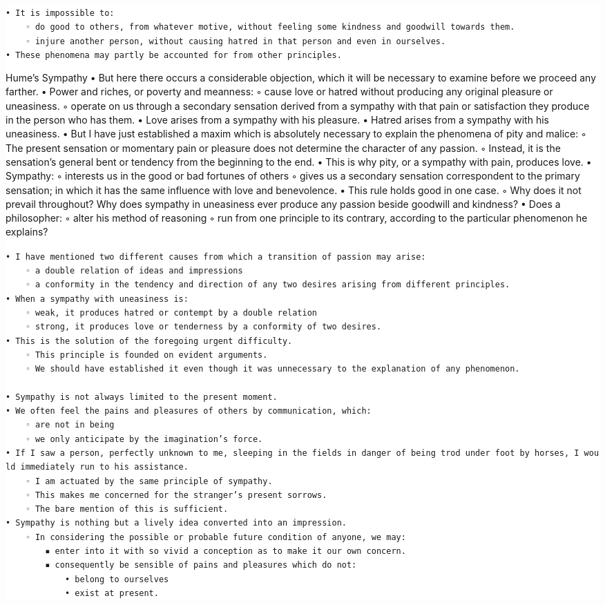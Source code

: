     • It is impossible to:
        ◦ do good to others, from whatever motive, without feeling some kindness and goodwill towards them.
        ◦ injure another person, without causing hatred in that person and even in ourselves.
    • These phenomena may partly be accounted for from other principles.
 
Hume’s Sympathy
    • But here there occurs a considerable objection, which it will be necessary to examine before we proceed any farther.
    • Power and riches, or poverty and meanness:
        ◦ cause love or hatred without producing any original pleasure or uneasiness.
        ◦ operate on us through a secondary sensation derived from a sympathy with that pain or satisfaction they produce in the person who has them.
    • Love arises from a sympathy with his pleasure.
    • Hatred arises from a sympathy with his uneasiness.
    • But I have just established a maxim which is absolutely necessary to explain the phenomena of pity and malice:
        ◦ The present sensation or momentary pain or pleasure does not determine the character of any passion.
        ◦ Instead, it is the sensation’s general bent or tendency from the beginning to the end.
    • This is why pity, or a sympathy with pain, produces love.
    • Sympathy:
        ◦ interests us in the good or bad fortunes of others
        ◦ gives us a secondary sensation correspondent to the primary sensation; in which it has the same influence with love and benevolence.
    • This rule holds good in one case.
        ◦ Why does it not prevail throughout?
Why does sympathy in uneasiness ever produce any passion beside goodwill and kindness?
    • Does a philosopher:
        ◦ alter his method of reasoning
        ◦ run from one principle to its contrary, according to the particular phenomenon he explains?
 
    • I have mentioned two different causes from which a transition of passion may arise:
        ◦ a double relation of ideas and impressions
        ◦ a conformity in the tendency and direction of any two desires arising from different principles.
    • When a sympathy with uneasiness is:
        ◦ weak, it produces hatred or contempt by a double relation
        ◦ strong, it produces love or tenderness by a conformity of two desires.
    • This is the solution of the foregoing urgent difficulty.
        ◦ This principle is founded on evident arguments.
        ◦ We should have established it even though it was unnecessary to the explanation of any phenomenon.
 
    • Sympathy is not always limited to the present moment.
    • We often feel the pains and pleasures of others by communication, which:
        ◦ are not in being
        ◦ we only anticipate by the imagination’s force.
    • If I saw a person, perfectly unknown to me, sleeping in the fields in danger of being trod under foot by horses, I would immediately run to his assistance.
        ◦ I am actuated by the same principle of sympathy.
        ◦ This makes me concerned for the stranger’s present sorrows.
        ◦ The bare mention of this is sufficient.
    • Sympathy is nothing but a lively idea converted into an impression.
        ◦ In considering the possible or probable future condition of anyone, we may:
            ▪ enter into it with so vivid a conception as to make it our own concern.
            ▪ consequently be sensible of pains and pleasures which do not:
                • belong to ourselves
                • exist at present.
